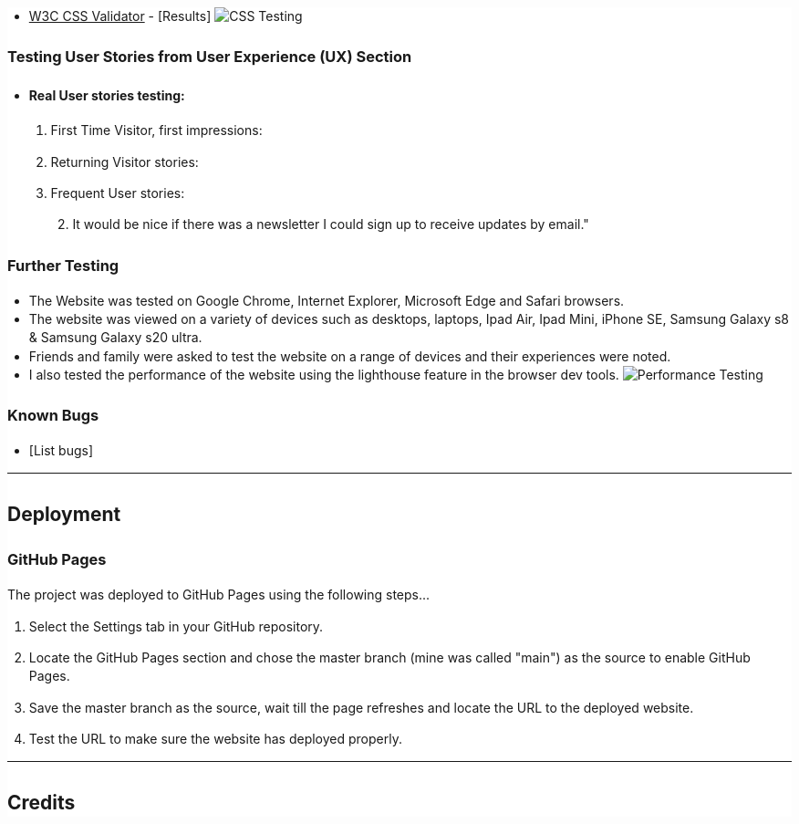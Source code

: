 -   [W3C CSS Validator](https://jigsaw.w3.org/css-validator/#validate_by_input) - [Results]
![CSS Testing](assets/images/readme/css-validator-test.png "CSS Testing")

### Testing User Stories from User Experience (UX) Section

-   #### Real User stories testing:

    1. First Time Visitor, first impressions:

    

    2. Returning Visitor stories:

       

    3. Frequent User stories:
    
        2. It would be nice if there was a newsletter I could sign up to receive updates by email."


### Further Testing

-   The Website was tested on Google Chrome, Internet Explorer, Microsoft Edge and Safari browsers.
-   The website was viewed on a variety of devices such as desktops, laptops, Ipad Air, Ipad Mini, iPhone SE, Samsung Galaxy s8 & Samsung Galaxy s20 ultra.
-   Friends and family were asked to test the website on a range of devices and their experiences were noted.
- I also tested the performance of the website using the lighthouse feature in the browser dev tools. 
![Performance Testing](assets/images/readme/lighthouse-testing.png "Performance Testing")



### Known Bugs

-   [List bugs]

---

## Deployment

### GitHub Pages

The project was deployed to GitHub Pages using the following steps...

1. Select the Settings tab in your GitHub repository. 

2. Locate the GitHub Pages section and chose the master branch (mine was called "main") as the source to enable GitHub Pages.

3. Save the master branch as the source, wait till the page refreshes and locate the URL to the deployed website.

4. Test the URL to make sure the website has deployed properly.

---

## Credits
